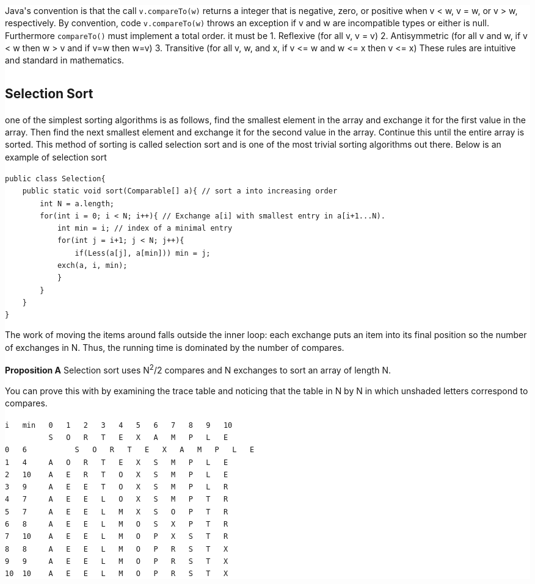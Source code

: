 Java's convention is that the call `v.compareTo(w)` returns a integer that is negative, zero, or positive when v < w, v = w, or v > w, respectively. By convention, code `v.compareTo(w)` throws an exception if v and w are incompatible types or either is null. Furthermore `compareTo()` must implement a total order. it must be
	1. Reflexive (for all v, v = v)
	2. Antisymmetric (for all v and w, if v < w then w > v and if v=w then w=v)
	3. Transitive (for all v, w, and x, if v <= w and w <= x then v <= x)
These rules are intuitive and standard in mathematics.

## **Selection Sort**

one of the simplest sorting algorithms is as follows, find the smallest element in the array and exchange it for the first value in the array. Then find the next smallest element and exchange it for the second value in the array. Continue this until the entire array is sorted. This method of sorting is called selection sort and is one of the most trivial sorting algorithms out there. Below is an example of selection sort

```
public class Selection{
	public static void sort(Comparable[] a){ // sort a into increasing order
		int N = a.length;
		for(int i = 0; i < N; i++){ // Exchange a[i] with smallest entry in a[i+1...N).
			int min = i; // index of a minimal entry
			for(int j = i+1; j < N; j++){
				if(Less(a[j], a[min])) min = j;
			exch(a, i, min);
			}
		}
	}
}
```
The work of moving the items around falls outside the inner loop: each exchange puts an item into its final position so the number of exchanges in N. Thus, the running time is dominated by the number of compares.

**Proposition A**
Selection sort uses N<sup>2</sup>/2 compares and N exchanges to sort an array of length N.

You can prove this with by examining the trace table and noticing that the table in N by N in which unshaded letters correspond to compares.

```
i   min   0   1   2   3   4   5   6   7   8   9   10
          S   O   R   T   E   X   A   M   P   L   E
0   6			S   O   R   T   E   X   A   M   P   L   E
1   4     A   O   R   T   E   X   S   M   P   L   E
2   10    A   E   R   T   O   X   S   M   P   L   E
3   9     A   E   E   T   O   X   S   M   P   L   R
4   7     A   E   E   L   O   X   S   M   P   T   R
5   7     A   E   E   L   M   X   S   O   P   T   R
6   8     A   E   E   L   M   O   S   X   P   T   R
7   10    A   E   E   L   M   O   P   X   S   T   R
8   8     A   E   E   L   M   O   P   R   S   T   X
9   9     A   E   E   L   M   O   P   R   S   T   X
10  10    A   E   E   L   M   O   P   R   S   T   X
```
